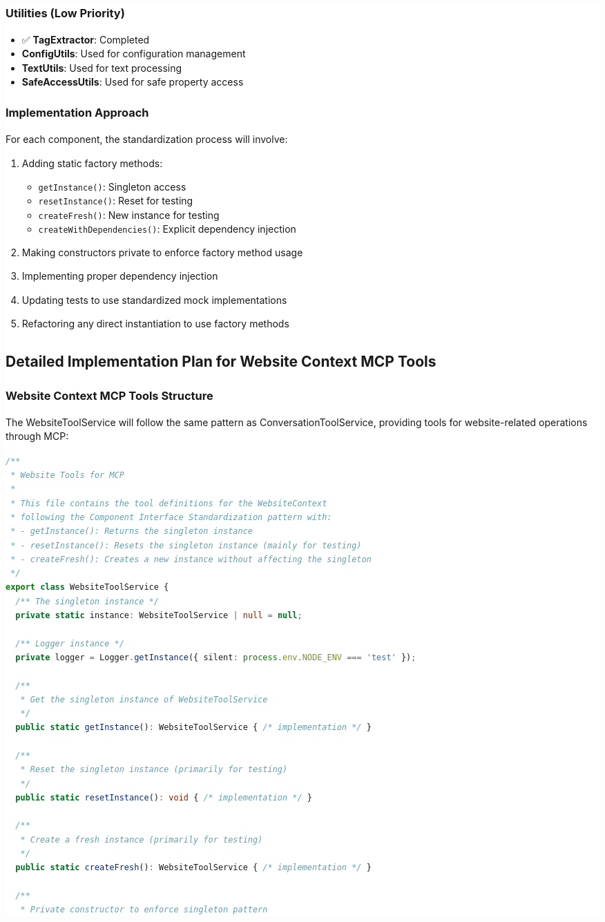 ### Utilities (Low Priority)
- ✅ **TagExtractor**: Completed
- **ConfigUtils**: Used for configuration management
- **TextUtils**: Used for text processing
- **SafeAccessUtils**: Used for safe property access

### Implementation Approach
For each component, the standardization process will involve:

1. Adding static factory methods:
   - `getInstance()`: Singleton access
   - `resetInstance()`: Reset for testing
   - `createFresh()`: New instance for testing
   - `createWithDependencies()`: Explicit dependency injection

2. Making constructors private to enforce factory method usage

3. Implementing proper dependency injection

4. Updating tests to use standardized mock implementations

5. Refactoring any direct instantiation to use factory methods

## Detailed Implementation Plan for Website Context MCP Tools

### Website Context MCP Tools Structure

The WebsiteToolService will follow the same pattern as ConversationToolService, providing tools for website-related operations through MCP:

```typescript
/**
 * Website Tools for MCP
 * 
 * This file contains the tool definitions for the WebsiteContext
 * following the Component Interface Standardization pattern with:
 * - getInstance(): Returns the singleton instance
 * - resetInstance(): Resets the singleton instance (mainly for testing)
 * - createFresh(): Creates a new instance without affecting the singleton
 */
export class WebsiteToolService {
  /** The singleton instance */
  private static instance: WebsiteToolService | null = null;
  
  /** Logger instance */
  private logger = Logger.getInstance({ silent: process.env.NODE_ENV === 'test' });
  
  /**
   * Get the singleton instance of WebsiteToolService
   */
  public static getInstance(): WebsiteToolService { /* implementation */ }
  
  /**
   * Reset the singleton instance (primarily for testing)
   */
  public static resetInstance(): void { /* implementation */ }
  
  /**
   * Create a fresh instance (primarily for testing)
   */
  public static createFresh(): WebsiteToolService { /* implementation */ }
  
  /**
   * Private constructor to enforce singleton pattern
```